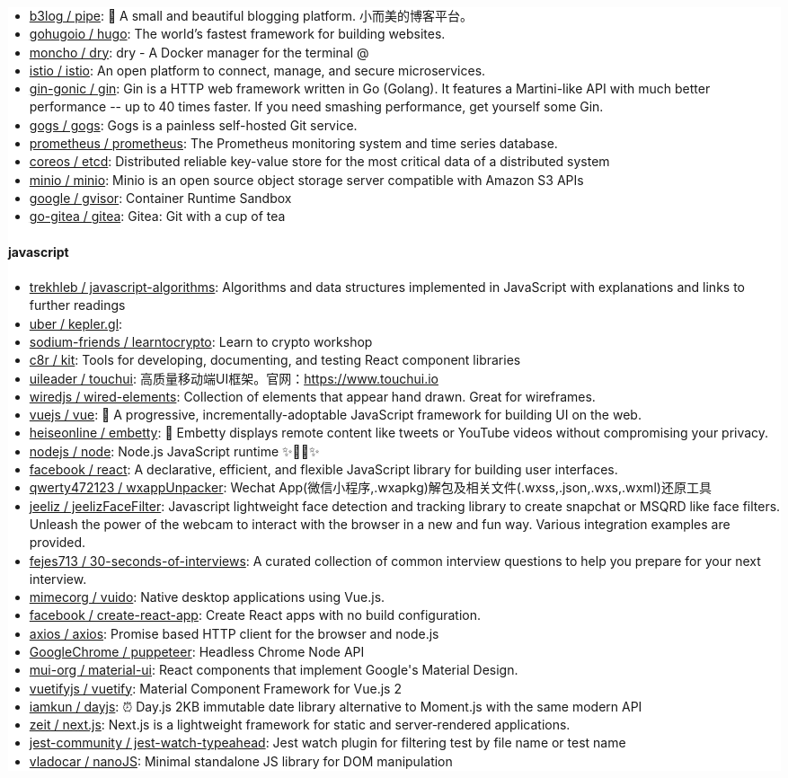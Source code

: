 * [b3log / pipe](https://github.com/b3log/pipe): 🎷 A small and beautiful blogging platform. 小而美的博客平台。
* [gohugoio / hugo](https://github.com/gohugoio/hugo): The world’s fastest framework for building websites.
* [moncho / dry](https://github.com/moncho/dry): dry - A Docker manager for the terminal @
* [istio / istio](https://github.com/istio/istio): An open platform to connect, manage, and secure microservices.
* [gin-gonic / gin](https://github.com/gin-gonic/gin): Gin is a HTTP web framework written in Go (Golang). It features a Martini-like API with much better performance -- up to 40 times faster. If you need smashing performance, get yourself some Gin.
* [gogs / gogs](https://github.com/gogs/gogs): Gogs is a painless self-hosted Git service.
* [prometheus / prometheus](https://github.com/prometheus/prometheus): The Prometheus monitoring system and time series database.
* [coreos / etcd](https://github.com/coreos/etcd): Distributed reliable key-value store for the most critical data of a distributed system
* [minio / minio](https://github.com/minio/minio): Minio is an open source object storage server compatible with Amazon S3 APIs
* [google / gvisor](https://github.com/google/gvisor): Container Runtime Sandbox
* [go-gitea / gitea](https://github.com/go-gitea/gitea): Gitea: Git with a cup of tea

#### javascript
* [trekhleb / javascript-algorithms](https://github.com/trekhleb/javascript-algorithms): Algorithms and data structures implemented in JavaScript with explanations and links to further readings
* [uber / kepler.gl](https://github.com/uber/kepler.gl): 
* [sodium-friends / learntocrypto](https://github.com/sodium-friends/learntocrypto): Learn to crypto workshop
* [c8r / kit](https://github.com/c8r/kit): Tools for developing, documenting, and testing React component libraries
* [uileader / touchui](https://github.com/uileader/touchui): 高质量移动端UI框架。官网：https://www.touchui.io
* [wiredjs / wired-elements](https://github.com/wiredjs/wired-elements): Collection of elements that appear hand drawn. Great for wireframes.
* [vuejs / vue](https://github.com/vuejs/vue): 🖖 A progressive, incrementally-adoptable JavaScript framework for building UI on the web.
* [heiseonline / embetty](https://github.com/heiseonline/embetty): 🐙 Embetty displays remote content like tweets or YouTube videos without compromising your privacy.
* [nodejs / node](https://github.com/nodejs/node): Node.js JavaScript runtime ✨🐢🚀✨
* [facebook / react](https://github.com/facebook/react): A declarative, efficient, and flexible JavaScript library for building user interfaces.
* [qwerty472123 / wxappUnpacker](https://github.com/qwerty472123/wxappUnpacker): Wechat App(微信小程序,.wxapkg)解包及相关文件(.wxss,.json,.wxs,.wxml)还原工具
* [jeeliz / jeelizFaceFilter](https://github.com/jeeliz/jeelizFaceFilter): Javascript lightweight face detection and tracking library to create snapchat or MSQRD like face filters. Unleash the power of the webcam to interact with the browser in a new and fun way. Various integration examples are provided.
* [fejes713 / 30-seconds-of-interviews](https://github.com/fejes713/30-seconds-of-interviews): A curated collection of common interview questions to help you prepare for your next interview.
* [mimecorg / vuido](https://github.com/mimecorg/vuido): Native desktop applications using Vue.js.
* [facebook / create-react-app](https://github.com/facebook/create-react-app): Create React apps with no build configuration.
* [axios / axios](https://github.com/axios/axios): Promise based HTTP client for the browser and node.js
* [GoogleChrome / puppeteer](https://github.com/GoogleChrome/puppeteer): Headless Chrome Node API
* [mui-org / material-ui](https://github.com/mui-org/material-ui): React components that implement Google's Material Design.
* [vuetifyjs / vuetify](https://github.com/vuetifyjs/vuetify): Material Component Framework for Vue.js 2
* [iamkun / dayjs](https://github.com/iamkun/dayjs): ⏰ Day.js 2KB immutable date library alternative to Moment.js with the same modern API
* [zeit / next.js](https://github.com/zeit/next.js): Next.js is a lightweight framework for static and server‑rendered applications.
* [jest-community / jest-watch-typeahead](https://github.com/jest-community/jest-watch-typeahead): Jest watch plugin for filtering test by file name or test name
* [vladocar / nanoJS](https://github.com/vladocar/nanoJS): Minimal standalone JS library for DOM manipulation